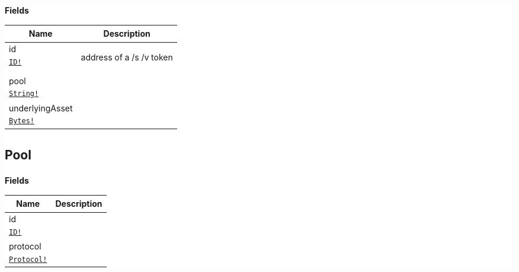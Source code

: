 <p style={{ marginBottom: "0.4em" }}><strong>Fields</strong></p>

<table>
<thead><tr><th>Name</th><th>Description</th></tr></thead>
<tbody>
<tr>
<td>
id<br />
<a href="/docs/Ethereum-v2/scalars#id"><code>ID!</code></a>
</td>
<td>
<p>address of a /s /v token</p>
</td>
</tr>
<tr>
<td>
pool<br />
<a href="/docs/Ethereum-v2/scalars#string"><code>String!</code></a>
</td>
<td>

</td>
</tr>
<tr>
<td>
underlyingAsset<br />
<a href="/docs/Ethereum-v2/scalars#bytes"><code>Bytes!</code></a>
</td>
<td>

</td>
</tr>
</tbody>
</table>

## Pool



<p style={{ marginBottom: "0.4em" }}><strong>Fields</strong></p>

<table>
<thead><tr><th>Name</th><th>Description</th></tr></thead>
<tbody>
<tr>
<td>
id<br />
<a href="/docs/Ethereum-v2/scalars#id"><code>ID!</code></a>
</td>
<td>

</td>
</tr>
<tr>
<td>
protocol<br />
<a href="/docs/Ethereum-v2/objects#protocol"><code>Protocol!</code></a>
</td>
<td>
